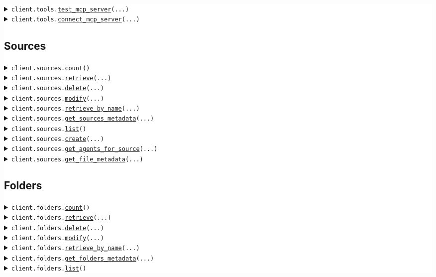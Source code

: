 <details><summary><code>client.tools.<a href="src/letta_client/tools/client.py">test_mcp_server</a>(...)</code></summary></details>

<details><summary><code>client.tools.<a href="src/letta_client/tools/client.py">connect_mcp_server</a>(...)</code></summary></details>

## Sources
<details><summary><code>client.sources.<a href="src/letta_client/sources/client.py">count</a>()</code></summary></details>

<details><summary><code>client.sources.<a href="src/letta_client/sources/client.py">retrieve</a>(...)</code></summary></details>

<details><summary><code>client.sources.<a href="src/letta_client/sources/client.py">delete</a>(...)</code></summary></details>

<details><summary><code>client.sources.<a href="src/letta_client/sources/client.py">modify</a>(...)</code></summary></details>

<details><summary><code>client.sources.<a href="src/letta_client/sources/client.py">retrieve_by_name</a>(...)</code></summary></details>

<details><summary><code>client.sources.<a href="src/letta_client/sources/client.py">get_sources_metadata</a>(...)</code></summary></details>

<details><summary><code>client.sources.<a href="src/letta_client/sources/client.py">list</a>()</code></summary></details>

<details><summary><code>client.sources.<a href="src/letta_client/sources/client.py">create</a>(...)</code></summary></details>

<details><summary><code>client.sources.<a href="src/letta_client/sources/client.py">get_agents_for_source</a>(...)</code></summary></details>

<details><summary><code>client.sources.<a href="src/letta_client/sources/client.py">get_file_metadata</a>(...)</code></summary></details>

## Folders
<details><summary><code>client.folders.<a href="src/letta_client/folders/client.py">count</a>()</code></summary></details>

<details><summary><code>client.folders.<a href="src/letta_client/folders/client.py">retrieve</a>(...)</code></summary></details>

<details><summary><code>client.folders.<a href="src/letta_client/folders/client.py">delete</a>(...)</code></summary></details>

<details><summary><code>client.folders.<a href="src/letta_client/folders/client.py">modify</a>(...)</code></summary></details>

<details><summary><code>client.folders.<a href="src/letta_client/folders/client.py">retrieve_by_name</a>(...)</code></summary></details>

<details><summary><code>client.folders.<a href="src/letta_client/folders/client.py">get_folders_metadata</a>(...)</code></summary></details>

<details><summary><code>client.folders.<a href="src/letta_client/folders/client.py">list</a>()</code></summary></details>
